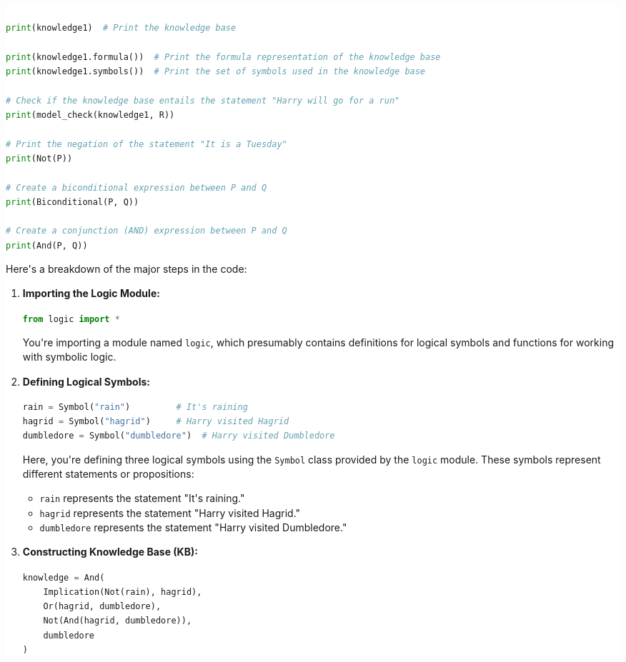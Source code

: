 ```python

print(knowledge1)  # Print the knowledge base

print(knowledge1.formula())  # Print the formula representation of the knowledge base
print(knowledge1.symbols())  # Print the set of symbols used in the knowledge base

# Check if the knowledge base entails the statement "Harry will go for a run"
print(model_check(knowledge1, R))

# Print the negation of the statement "It is a Tuesday"
print(Not(P))

# Create a biconditional expression between P and Q
print(Biconditional(P, Q))

# Create a conjunction (AND) expression between P and Q
print(And(P, Q))
```

Here's a breakdown of the major steps in the code:


1. **Importing the Logic Module:**

   ```python
   from logic import *
   ```

   You're importing a module named `logic`, which presumably contains definitions for logical symbols and functions for working with symbolic logic.

2. **Defining Logical Symbols:**

   ```python
   rain = Symbol("rain")         # It's raining
   hagrid = Symbol("hagrid")     # Harry visited Hagrid
   dumbledore = Symbol("dumbledore")  # Harry visited Dumbledore
   ```

   Here, you're defining three logical symbols using the `Symbol` class provided by the `logic` module. These symbols represent different statements or propositions:
   
   - `rain` represents the statement "It's raining."
   - `hagrid` represents the statement "Harry visited Hagrid."
   - `dumbledore` represents the statement "Harry visited Dumbledore."

3. **Constructing Knowledge Base (KB):**

   ```python
   knowledge = And(
       Implication(Not(rain), hagrid),
       Or(hagrid, dumbledore),
       Not(And(hagrid, dumbledore)),
       dumbledore
   )
   ```
